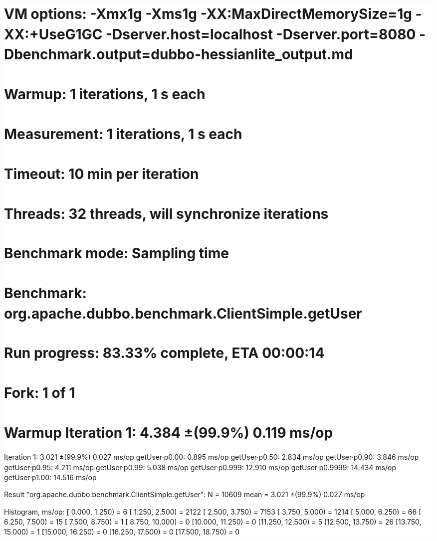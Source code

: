# VM options: -Xmx1g -Xms1g -XX:MaxDirectMemorySize=1g -XX:+UseG1GC -Dserver.host=localhost -Dserver.port=8080 -Dbenchmark.output=dubbo-hessianlite_output.md
# Warmup: 1 iterations, 1 s each
# Measurement: 1 iterations, 1 s each
# Timeout: 10 min per iteration
# Threads: 32 threads, will synchronize iterations
# Benchmark mode: Sampling time
# Benchmark: org.apache.dubbo.benchmark.ClientSimple.getUser

# Run progress: 83.33% complete, ETA 00:00:14
# Fork: 1 of 1
# Warmup Iteration   1: 4.384 ±(99.9%) 0.119 ms/op
Iteration   1: 3.021 ±(99.9%) 0.027 ms/op
                 getUser·p0.00:   0.895 ms/op
                 getUser·p0.50:   2.834 ms/op
                 getUser·p0.90:   3.846 ms/op
                 getUser·p0.95:   4.211 ms/op
                 getUser·p0.99:   5.038 ms/op
                 getUser·p0.999:  12.910 ms/op
                 getUser·p0.9999: 14.434 ms/op
                 getUser·p1.00:   14.516 ms/op



Result "org.apache.dubbo.benchmark.ClientSimple.getUser":
  N = 10609
  mean =      3.021 ±(99.9%) 0.027 ms/op

  Histogram, ms/op:
    [ 0.000,  1.250) = 6 
    [ 1.250,  2.500) = 2122 
    [ 2.500,  3.750) = 7153 
    [ 3.750,  5.000) = 1214 
    [ 5.000,  6.250) = 66 
    [ 6.250,  7.500) = 15 
    [ 7.500,  8.750) = 1 
    [ 8.750, 10.000) = 0 
    [10.000, 11.250) = 0 
    [11.250, 12.500) = 5 
    [12.500, 13.750) = 26 
    [13.750, 15.000) = 1 
    [15.000, 16.250) = 0 
    [16.250, 17.500) = 0 
    [17.500, 18.750) = 0 
